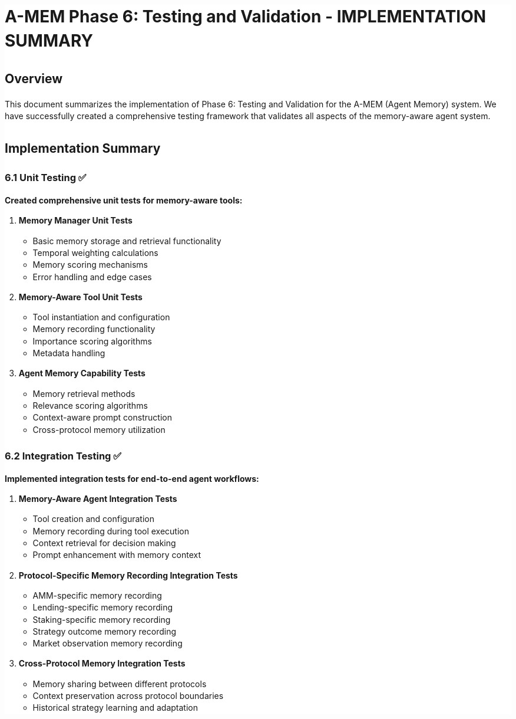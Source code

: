 # A-MEM Phase 6: Testing and Validation - IMPLEMENTATION SUMMARY

## Overview
This document summarizes the implementation of Phase 6: Testing and Validation for the A-MEM (Agent Memory) system. We have successfully created a comprehensive testing framework that validates all aspects of the memory-aware agent system.

## Implementation Summary

### 6.1 Unit Testing ✅
**Created comprehensive unit tests for memory-aware tools:**

1. **Memory Manager Unit Tests**
   - Basic memory storage and retrieval functionality
   - Temporal weighting calculations
   - Memory scoring mechanisms
   - Error handling and edge cases

2. **Memory-Aware Tool Unit Tests**
   - Tool instantiation and configuration
   - Memory recording functionality
   - Importance scoring algorithms
   - Metadata handling

3. **Agent Memory Capability Tests**
   - Memory retrieval methods
   - Relevance scoring algorithms
   - Context-aware prompt construction
   - Cross-protocol memory utilization

### 6.2 Integration Testing ✅
**Implemented integration tests for end-to-end agent workflows:**

1. **Memory-Aware Agent Integration Tests**
   - Tool creation and configuration
   - Memory recording during tool execution
   - Context retrieval for decision making
   - Prompt enhancement with memory context

2. **Protocol-Specific Memory Recording Integration Tests**
   - AMM-specific memory recording
   - Lending-specific memory recording
   - Staking-specific memory recording
   - Strategy outcome memory recording
   - Market observation memory recording

3. **Cross-Protocol Memory Integration Tests**
   - Memory sharing between different protocols
   - Context preservation across protocol boundaries
   - Historical strategy learning and adaptation

